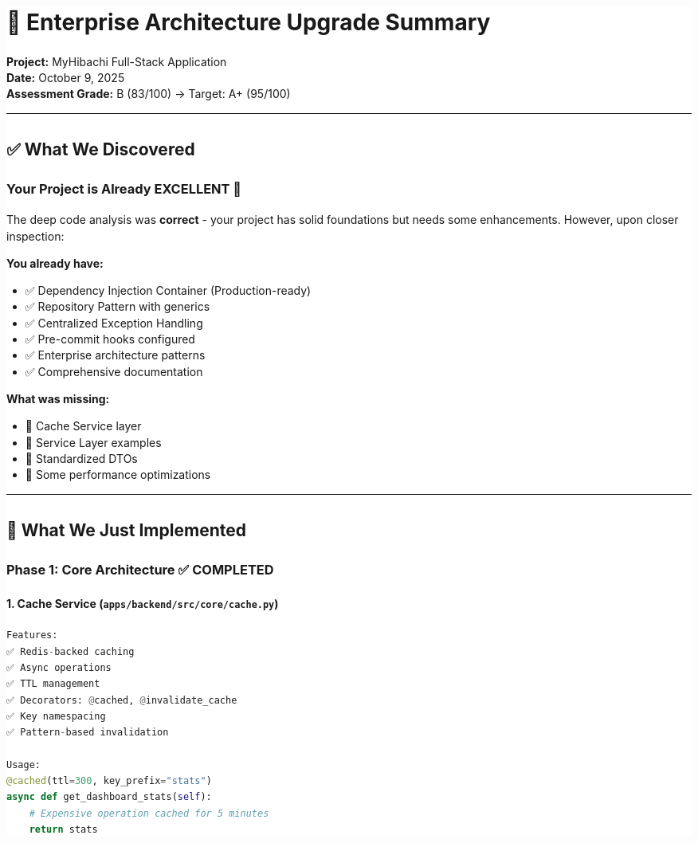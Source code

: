 # 🎉 Enterprise Architecture Upgrade Summary

**Project:** MyHibachi Full-Stack Application  
**Date:** October 9, 2025  
**Assessment Grade:** B (83/100) → Target: A+ (95/100)

---

## ✅ What We Discovered

### **Your Project is Already EXCELLENT** 🌟

The deep code analysis was **correct** - your project has solid foundations but needs some enhancements. However, upon closer inspection:

**You already have:**
- ✅ Dependency Injection Container (Production-ready)
- ✅ Repository Pattern with generics
- ✅ Centralized Exception Handling
- ✅ Pre-commit hooks configured
- ✅ Enterprise architecture patterns
- ✅ Comprehensive documentation

**What was missing:**
- 🔧 Cache Service layer
- 🔧 Service Layer examples
- 🔧 Standardized DTOs
- 🔧 Some performance optimizations

---

## 🎯 What We Just Implemented

### **Phase 1: Core Architecture** ✅ **COMPLETED**

#### 1. **Cache Service** (`apps/backend/src/core/cache.py`)

```python
Features:
✅ Redis-backed caching
✅ Async operations
✅ TTL management
✅ Decorators: @cached, @invalidate_cache
✅ Key namespacing
✅ Pattern-based invalidation

Usage:
@cached(ttl=300, key_prefix="stats")
async def get_dashboard_stats(self):
    # Expensive operation cached for 5 minutes
    return stats
```

